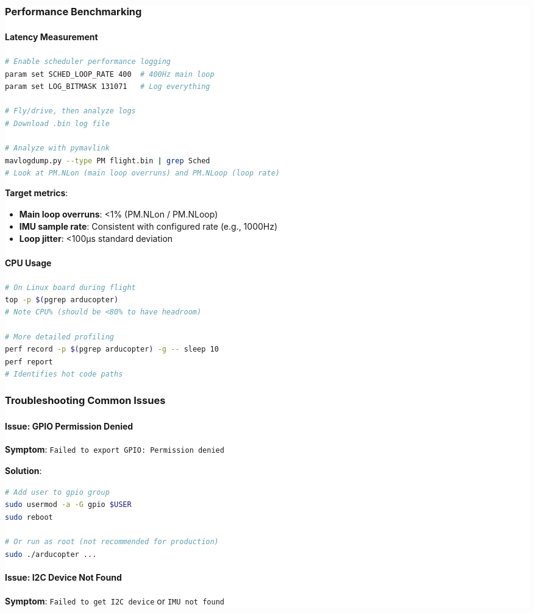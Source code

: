 ### Performance Benchmarking

#### Latency Measurement

```bash
# Enable scheduler performance logging
param set SCHED_LOOP_RATE 400  # 400Hz main loop
param set LOG_BITMASK 131071   # Log everything

# Fly/drive, then analyze logs
# Download .bin log file

# Analyze with pymavlink
mavlogdump.py --type PM flight.bin | grep Sched
# Look at PM.NLon (main loop overruns) and PM.NLoop (loop rate)
```

**Target metrics**:
- **Main loop overruns**: <1% (PM.NLon / PM.NLoop)
- **IMU sample rate**: Consistent with configured rate (e.g., 1000Hz)
- **Loop jitter**: <100μs standard deviation

#### CPU Usage

```bash
# On Linux board during flight
top -p $(pgrep arducopter)
# Note CPU% (should be <80% to have headroom)

# More detailed profiling
perf record -p $(pgrep arducopter) -g -- sleep 10
perf report
# Identifies hot code paths
```

### Troubleshooting Common Issues

#### Issue: GPIO Permission Denied

**Symptom**: `Failed to export GPIO: Permission denied`

**Solution**:
```bash
# Add user to gpio group
sudo usermod -a -G gpio $USER
sudo reboot

# Or run as root (not recommended for production)
sudo ./arducopter ...
```

#### Issue: I2C Device Not Found

**Symptom**: `Failed to get I2C device` or `IMU not found`

